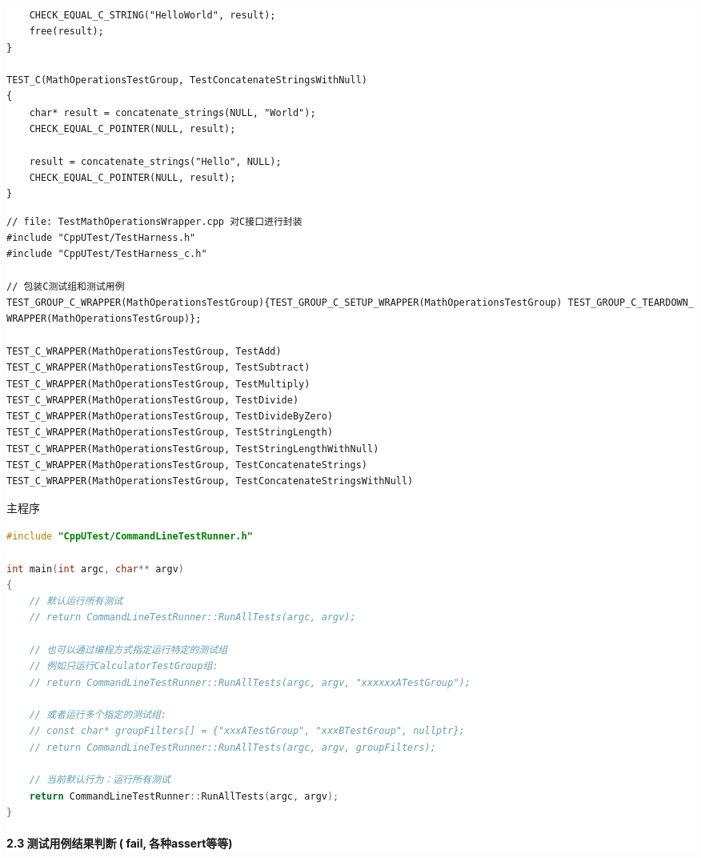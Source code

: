 ```
    CHECK_EQUAL_C_STRING("HelloWorld", result);
    free(result);
}

TEST_C(MathOperationsTestGroup, TestConcatenateStringsWithNull)
{
    char* result = concatenate_strings(NULL, "World");
    CHECK_EQUAL_C_POINTER(NULL, result);
    
    result = concatenate_strings("Hello", NULL);
    CHECK_EQUAL_C_POINTER(NULL, result);
}
```

```
// file: TestMathOperationsWrapper.cpp 对C接口进行封装 
#include "CppUTest/TestHarness.h"
#include "CppUTest/TestHarness_c.h"

// 包装C测试组和测试用例
TEST_GROUP_C_WRAPPER(MathOperationsTestGroup){TEST_GROUP_C_SETUP_WRAPPER(MathOperationsTestGroup) TEST_GROUP_C_TEARDOWN_WRAPPER(MathOperationsTestGroup)};

TEST_C_WRAPPER(MathOperationsTestGroup, TestAdd)
TEST_C_WRAPPER(MathOperationsTestGroup, TestSubtract)
TEST_C_WRAPPER(MathOperationsTestGroup, TestMultiply)
TEST_C_WRAPPER(MathOperationsTestGroup, TestDivide)
TEST_C_WRAPPER(MathOperationsTestGroup, TestDivideByZero)
TEST_C_WRAPPER(MathOperationsTestGroup, TestStringLength)
TEST_C_WRAPPER(MathOperationsTestGroup, TestStringLengthWithNull)
TEST_C_WRAPPER(MathOperationsTestGroup, TestConcatenateStrings)
TEST_C_WRAPPER(MathOperationsTestGroup, TestConcatenateStringsWithNull)
```

主程序

```MainTest.cpp
#include "CppUTest/CommandLineTestRunner.h"

int main(int argc, char** argv)
{
    // 默认运行所有测试
    // return CommandLineTestRunner::RunAllTests(argc, argv);
    
    // 也可以通过编程方式指定运行特定的测试组
    // 例如只运行CalculatorTestGroup组:
    // return CommandLineTestRunner::RunAllTests(argc, argv, "xxxxxxATestGroup");
    
    // 或者运行多个指定的测试组:
    // const char* groupFilters[] = {"xxxATestGroup", "xxxBTestGroup", nullptr};
    // return CommandLineTestRunner::RunAllTests(argc, argv, groupFilters);
    
    // 当前默认行为：运行所有测试
    return CommandLineTestRunner::RunAllTests(argc, argv);
}
```
#### **2.3 测试用例结果判断 ( fail, 各种assert等等)**
